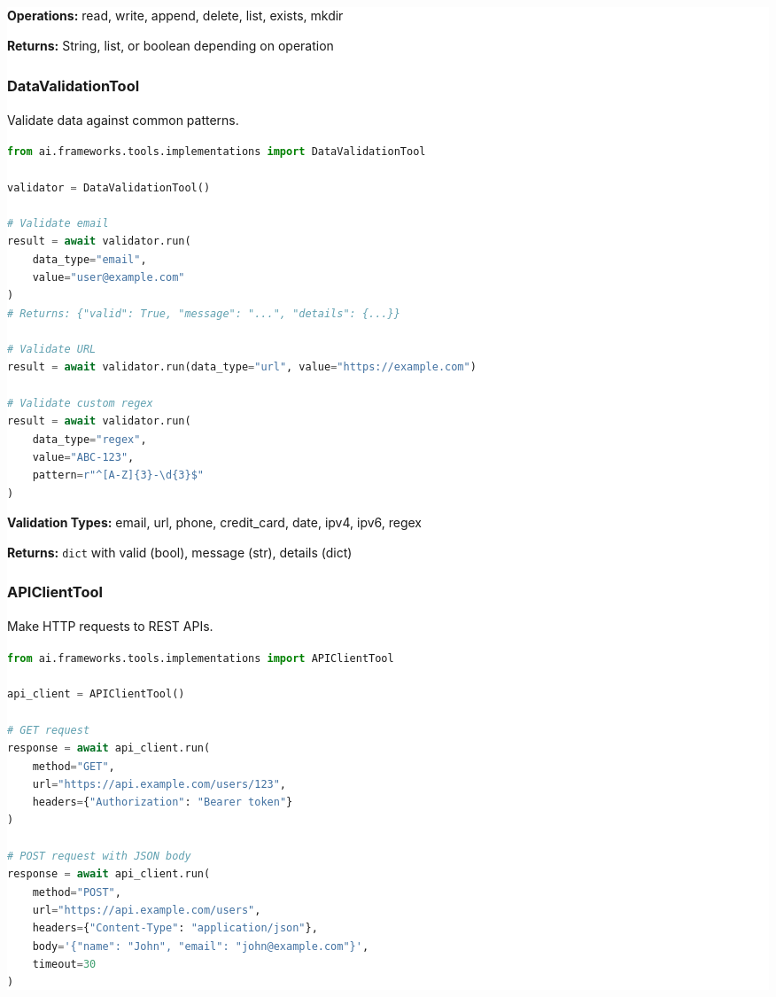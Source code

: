 **Operations:** read, write, append, delete, list, exists, mkdir

**Returns:** String, list, or boolean depending on operation

### DataValidationTool

Validate data against common patterns.

```python
from ai.frameworks.tools.implementations import DataValidationTool

validator = DataValidationTool()

# Validate email
result = await validator.run(
    data_type="email",
    value="user@example.com"
)
# Returns: {"valid": True, "message": "...", "details": {...}}

# Validate URL
result = await validator.run(data_type="url", value="https://example.com")

# Validate custom regex
result = await validator.run(
    data_type="regex",
    value="ABC-123",
    pattern=r"^[A-Z]{3}-\d{3}$"
)
```

**Validation Types:** email, url, phone, credit_card, date, ipv4, ipv6, regex

**Returns:** `dict` with valid (bool), message (str), details (dict)

### APIClientTool

Make HTTP requests to REST APIs.

```python
from ai.frameworks.tools.implementations import APIClientTool

api_client = APIClientTool()

# GET request
response = await api_client.run(
    method="GET",
    url="https://api.example.com/users/123",
    headers={"Authorization": "Bearer token"}
)

# POST request with JSON body
response = await api_client.run(
    method="POST",
    url="https://api.example.com/users",
    headers={"Content-Type": "application/json"},
    body='{"name": "John", "email": "john@example.com"}',
    timeout=30
)
```
